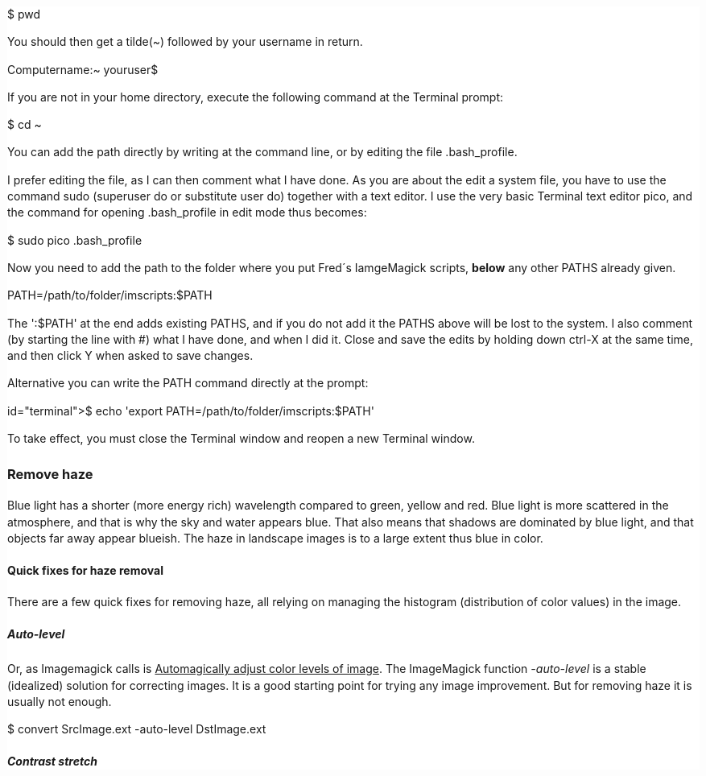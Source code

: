 <span class="terminal">$ pwd</span>

You should then get a tilde(~) followed by your username in return.

<span class="terminal">Computername:~ youruser$</span>

If you are not in your home directory, execute the following command at the Terminal prompt:

<span class="terminal">$ cd ~</span>

You can add the path directly by writing at the command line, or by editing the file <span class='file'>.bash_profile</span>.

I prefer editing the file, as I can then comment what I have done. As you are about the edit a system file, you have to use the command sudo (superuser do or substitute user do) together with a text editor. I use the very basic <span class='app'>Terminal</span> text editor <span class='terminalapp'>pico</span>, and the command for opening <span class='file'>.bash_profile</span> in edit mode thus becomes:

<span class="terminal">$ sudo pico .bash_profile</span>

Now you need to add the path to the folder where you put Fred´s IamgeMagick scripts, **below** any other PATHS already given.

<span class="terminal">PATH=/path/to/folder/imscripts:$PATH</span>

The ':$PATH' at the end adds existing PATHS, and if you do not add it the PATHS above will be lost to the system. I also comment (by starting the line with #) what I have done, and when I did it. Close and save the edits by holding down ctrl-X at the same time, and then click Y when asked to save changes.

Alternative you can write the PATH command directly at the prompt:

id="terminal">$ echo 'export PATH=/path/to/folder/imscripts:$PATH'</span>

To take effect, you must close the Terminal window and reopen a new Terminal window.

### Remove haze

Blue light has a shorter (more energy rich) wavelength compared to green, yellow and red. Blue light is more scattered in the atmosphere, and that is why the sky and water appears blue. That also means that shadows are dominated by blue light, and that objects far away appear blueish. The haze in landscape images is to a large extent thus blue in color.

#### Quick fixes for haze removal

There are a few quick fixes for removing haze, all relying on managing the histogram (distribution of color values) in the image.

##### Auto-level

Or, as Imagemagick calls is [Automagically adjust color levels of image](http://www.imagemagick.org/script/command-line-options.php#auto-level). The ImageMagick function _-auto-level_ is a stable (idealized) solution for correcting images. It is a good starting point for trying any image improvement. But for removing haze it is usually not enough.

<span class='terminal'>$ convert SrcImage.ext -auto-level  DstImage.ext</span>

##### Contrast stretch
